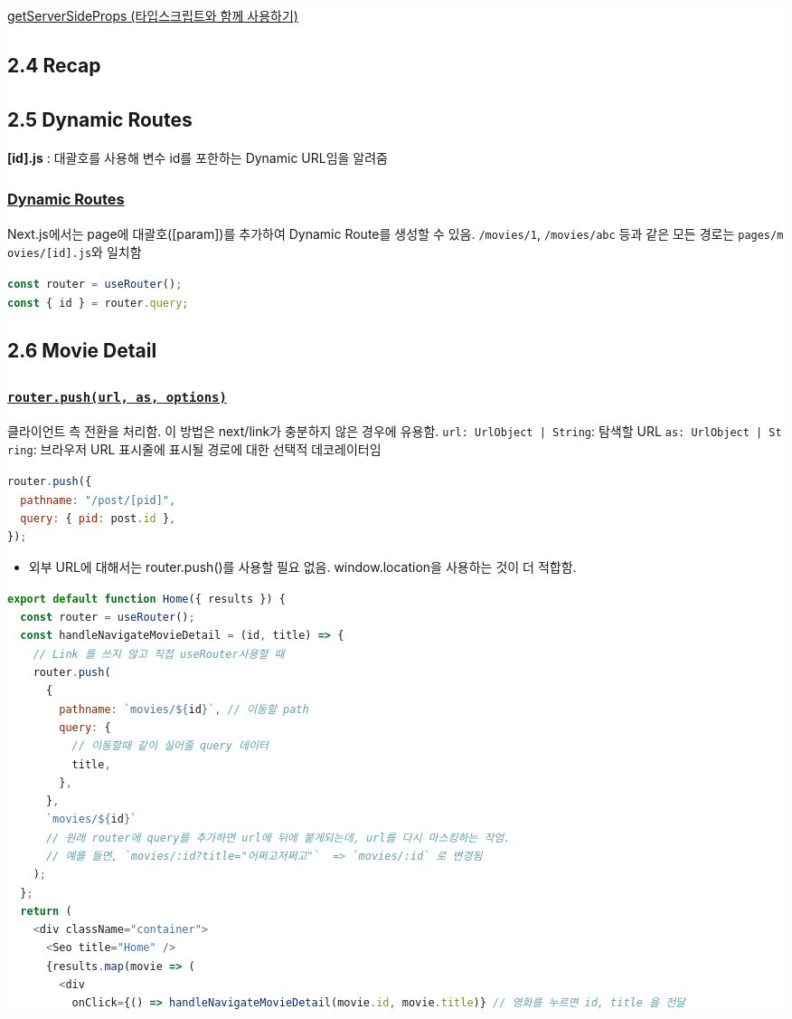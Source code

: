 [getServerSideProps (타입스크립트와 함께 사용하기)](https://nextjs.org/docs/api-reference/data-fetching/get-server-side-props#getserversideprops-with-typescript)

## 2.4 Recap

## 2.5 Dynamic Routes

**[id].js** : 대괄호를 사용해 변수 id를 포한하는 Dynamic URL임을 알려줌

### [Dynamic Routes](https://nextjs.org/docs/routing/dynamic-routes)

Next.js에서는 page에 대괄호([param])를 추가하여 Dynamic Route를 생성할 수 있음.
`/movies/1`, `/movies/abc` 등과 같은 모든 경로는 `pages/movies/[id].js`와 일치함

```js
const router = useRouter();
const { id } = router.query;
```

## 2.6 Movie Detail

### [`router.push(url, as, options)`](https://nextjs.org/docs/api-reference/next/router#routerpush)

클라이언트 측 전환을 처리함.
이 방법은 next/link가 충분하지 않은 경우에 유용함.
`url: UrlObject | String`: 탐색할 URL
`as: UrlObject | String`: 브라우저 URL 표시줄에 표시될 경로에 대한 선택적 데코레이터임

```js
router.push({
  pathname: "/post/[pid]",
  query: { pid: post.id },
});
```

- 외부 URL에 대해서는 router.push()를 사용할 필요 없음.
  window.location을 사용하는 것이 더 적합함.

```js
export default function Home({ results }) {
  const router = useRouter();
  const handleNavigateMovieDetail = (id, title) => {
    // Link 를 쓰지 않고 직접 useRouter사용할 때
    router.push(
      {
        pathname: `movies/${id}`, // 이동할 path
        query: {
          // 이동할때 같이 실어줄 query 데이터
          title,
        },
      },
      `movies/${id}`
      // 원래 router에 query를 추가하면 url에 뒤에 붙게되는데, url를 다시 마스킹하는 작엄.
      // 예를 들면, `movies/:id?title="어쩌고저쩌고"`  => `movies/:id` 로 변경됨
    );
  };
  return (
    <div className="container">
      <Seo title="Home" />
      {results.map(movie => (
        <div
          onClick={() => handleNavigateMovieDetail(movie.id, movie.title)} // 영화를 누르면 id, title 을 전달
```